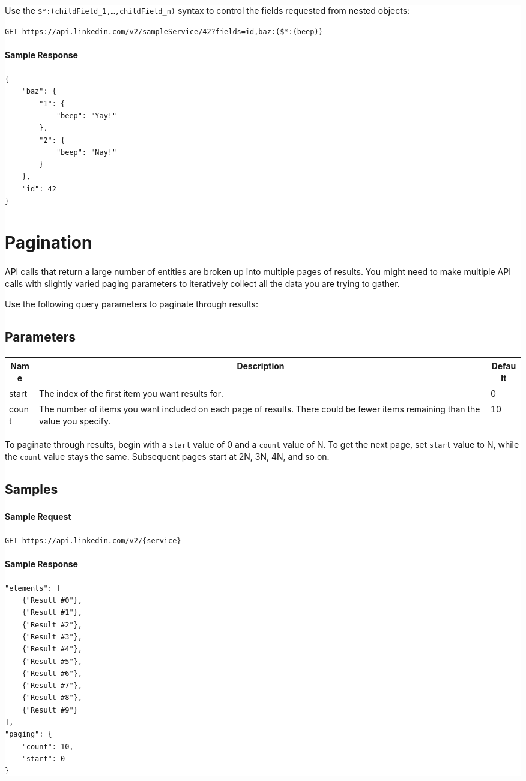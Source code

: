 
Use the `$*:(childField_1,…,childField_n)` syntax to control the fields requested from nested objects:

    GET https://api.linkedin.com/v2/sampleService/42?fields=id,baz:($*:(beep))
    

#### Sample Response

    {
        "baz": {
            "1": {
                "beep": "Yay!"
            },
            "2": {
                "beep": "Nay!"
            }
        },
        "id": 42
    }

Pagination
==========

API calls that return a large number of entities are broken up into multiple pages of results. You might need to make multiple API calls with slightly varied paging parameters to iteratively collect all the data you are trying to gather.

Use the following query parameters to paginate through results:

Parameters
----------

| Name | Description | Default |
| --- | --- | --- |
| start | The index of the first item you want results for. | 0   |
| count | The number of items you want included on each page of results. There could be fewer items remaining than the value you specify. | 10  |

To paginate through results, begin with a `start` value of 0 and a `count` value of N. To get the next page, set `start` value to N, while the `count` value stays the same. Subsequent pages start at 2N, 3N, 4N, and so on.

Samples
-------

#### Sample Request

    GET https://api.linkedin.com/v2/{service}
    

#### Sample Response

    "elements": [
        {"Result #0"},
        {"Result #1"},
        {"Result #2"},
        {"Result #3"},
        {"Result #4"},
        {"Result #5"},
        {"Result #6"},
        {"Result #7"},
        {"Result #8"},
        {"Result #9"}
    ],
    "paging": {
        "count": 10,
        "start": 0
    }
    